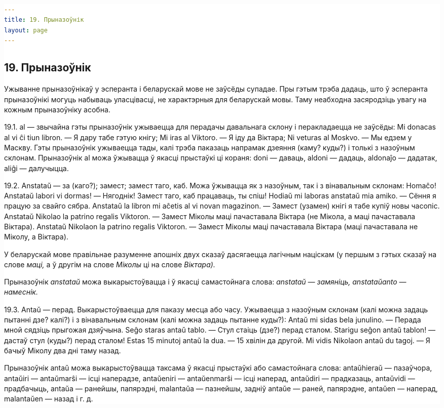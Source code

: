 ```yaml
---
title: 19. Прыназоўнік
layout: page
---
```

## 19. Прыназоўнік

Ужыванне прыназоўнікаў у эсперанта і беларускай мове не заўсёды
супадае. Пры гэтым трэба дадаць, што ў эсперанта прыназоўнікі
могуць набываць уласцівасці, не характэрныя для беларускай мовы.
Таму неабходна засяродзіць увагу на кожным прыназоўніку асобна.

19.1. al — звычайна гэты прыназоўнік ужываецца для перадачы давальнага
склону і перакладаецца не заўсёды: Mi donacas al vi ĉi tiun libron. —
Я дару табе гэтую кнігу; Mi iras al Viktoro. — Я іду да Віктара; Ni
veturas al Moskvo. — Мы едзем у Маскву. Гэты прыназоўнік ужываецца
тады, калі трэба паказаць напрамак дзеяння (каму? куды?) і толькі
з назоўным склонам. Прыназоўнік al можа ўжывацца ў якасці прыстаўкі
ці кораня: doni — даваць, aldoni — дадаць, aldonaĵo — дадатак, aliĝi
— далучыцца.

19.2. Anstataŭ — за (каго?); замест; замест таго, каб. Можа ўжывацца
як з назоўным, так і з вінавальным склонам: Homaĉo! Anstataŭ labori
vi dormas! — Нягоднік! Замест таго, каб працаваць, ты спіш! Hodiaŭ
mi laboras anstataŭ mia amiko. — Сёння я працую за свайго сябра.
Anstataŭ la libron mi aĉetis al vi novan magazinon. — Замест (узамен)
кнігі я табе купіў новы часопіс. Anstataŭ Nikolao la patrino regalis
Viktoron. — Замест Міколы маці пачаставала Віктара (не Мікола, а маці
пачаставала Віктара). Anstataŭ Nikolaon la patrino regalis Viktoron.
— Замест Міколы маці пачаставала Віктара (маці пачаставала не
Міколу, а Віктара).

У беларускай мове правільнае разуменне апошніх двух сказаў дасягаецца
лагічным націскам (у першым з гэтых сказаў на слове *маці,* а ў
другім на слове *Міколы* ці на слове *Віктара).*

Прыназоўнік *anstataŭ* можа выкарыстоўвацца і ў якасці самастойнага
слова: *anstataŭ* — *замяніць, anstataŭanto* — *намеснік.*

19.3. Antaŭ — перад. Выкарыстоўваецца для паказу месца або часу.
Ужываецца з назоўным склонам (калі можна задаць пытанні дзе?
калі?) і з вінавальным склонам (калі можна задаць пытанне куды?):
Antaŭ mi sidas bela junulino. — Перада мной сядзіць прыгожая дзяўчына.
Seĝo staras antaŭ tablo. — Стул стаіць (дзе?) перад сталом. Starigu
seĝon antaŭ tablon! — дастаў стул (куды?) перад сталом! Estas 15
minutoj antaŭ la dua. — 15 хвілін да другой. Mi vidis Nikolaon antaŭ
du tagoj. — Я бачыў Міколу два дні таму назад.

Прыназоўнік antaŭ можа выкарыстоўвацца таксама ў якасці прыстаўкі або
самастойнага слова: antaŭhieraŭ — пазаўчора, antaŭiri — antaŭmarŝi —
ісці наперадзе, antaŭeniri — antaŭenmarŝi — ісці наперад, antaŭdiri —
прадказаць, antaŭvidi — прадбачыць, antaŭa — ранейшы, папярэдні,
malantaŭa — пазнейшы, задніў antaŭe — раней, папярэдне, antaŭen —
наперад, malantaŭen — назад і г. д.
